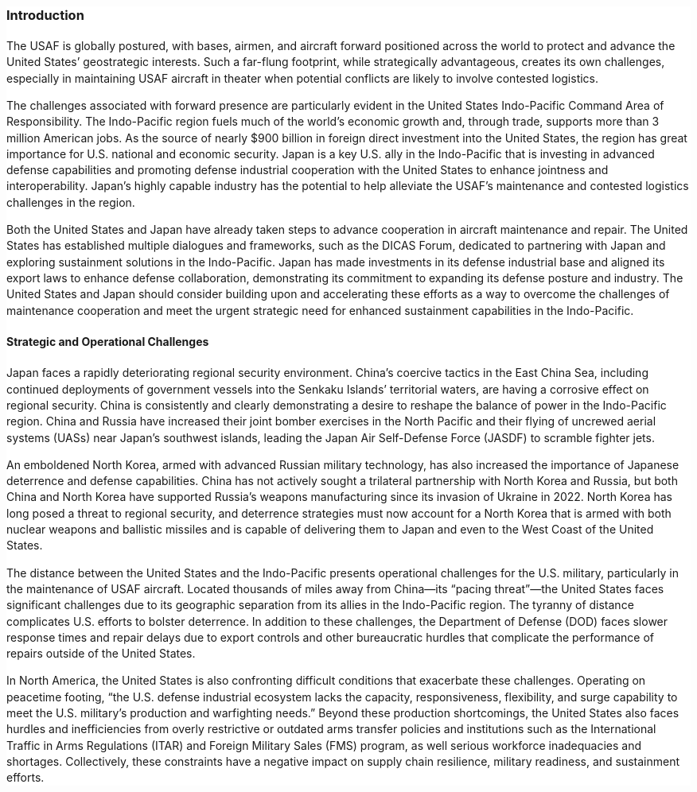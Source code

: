 
### Introduction

The USAF is globally postured, with bases, airmen, and aircraft forward positioned across the world to protect and advance the United States’ geostrategic interests. Such a far-flung footprint, while strategically advantageous, creates its own challenges, especially in maintaining USAF aircraft in theater when potential conflicts are likely to involve contested logistics.

The challenges associated with forward presence are particularly evident in the United States Indo-Pacific Command Area of Responsibility. The Indo-Pacific region fuels much of the world’s economic growth and, through trade, supports more than 3 million American jobs. As the source of nearly $900 billion in foreign direct investment into the United States, the region has great importance for U.S. national and economic security. Japan is a key U.S. ally in the Indo-Pacific that is investing in advanced defense capabilities and promoting defense industrial cooperation with the United States to enhance jointness and interoperability. Japan’s highly capable industry has the potential to help alleviate the USAF’s maintenance and contested logistics challenges in the region.

Both the United States and Japan have already taken steps to advance cooperation in aircraft maintenance and repair. The United States has established multiple dialogues and frameworks, such as the DICAS Forum, dedicated to partnering with Japan and exploring sustainment solutions in the Indo-Pacific. Japan has made investments in its defense industrial base and aligned its export laws to enhance defense collaboration, demonstrating its commitment to expanding its defense posture and industry. The United States and Japan should consider building upon and accelerating these efforts as a way to overcome the challenges of maintenance cooperation and meet the urgent strategic need for enhanced sustainment capabilities in the Indo-Pacific.

#### Strategic and Operational Challenges

Japan faces a rapidly deteriorating regional security environment. China’s coercive tactics in the East China Sea, including continued deployments of government vessels into the Senkaku Islands’ territorial waters, are having a corrosive effect on regional security. China is consistently and clearly demonstrating a desire to reshape the balance of power in the Indo-Pacific region. China and Russia have increased their joint bomber exercises in the North Pacific and their flying of uncrewed aerial systems (UASs) near Japan’s southwest islands, leading the Japan Air Self-Defense Force (JASDF) to scramble fighter jets.

An emboldened North Korea, armed with advanced Russian military technology, has also increased the importance of Japanese deterrence and defense capabilities. China has not actively sought a trilateral partnership with North Korea and Russia, but both China and North Korea have supported Russia’s weapons manufacturing since its invasion of Ukraine in 2022. North Korea has long posed a threat to regional security, and deterrence strategies must now account for a North Korea that is armed with both nuclear weapons and ballistic missiles and is capable of delivering them to Japan and even to the West Coast of the United States.

The distance between the United States and the Indo-Pacific presents operational challenges for the U.S. military, particularly in the maintenance of USAF aircraft. Located thousands of miles away from China—its “pacing threat”—the United States faces significant challenges due to its geographic separation from its allies in the Indo-Pacific region. The tyranny of distance complicates U.S. efforts to bolster deterrence. In addition to these challenges, the Department of Defense (DOD) faces slower response times and repair delays due to export controls and other bureaucratic hurdles that complicate the performance of repairs outside of the United States.

In North America, the United States is also confronting difficult conditions that exacerbate these challenges. Operating on peacetime footing, “the U.S. defense industrial ecosystem lacks the capacity, responsiveness, flexibility, and surge capability to meet the U.S. military’s production and warfighting needs.” Beyond these production shortcomings, the United States also faces hurdles and inefficiencies from overly restrictive or outdated arms transfer policies and institutions such as the International Traffic in Arms Regulations (ITAR) and Foreign Military Sales (FMS) program, as well serious workforce inadequacies and shortages. Collectively, these constraints have a negative impact on supply chain resilience, military readiness, and sustainment efforts.
